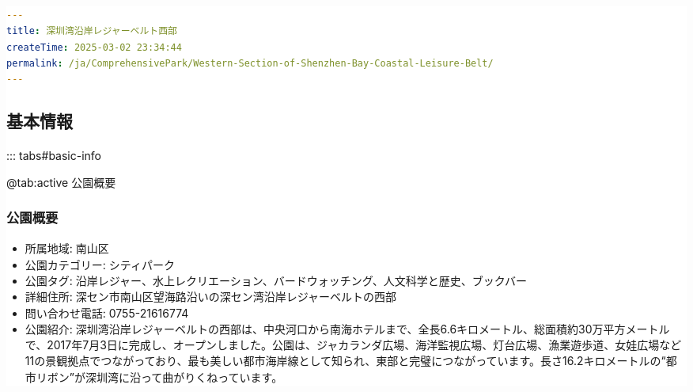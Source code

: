 ```yaml
---
title: 深圳湾沿岸レジャーベルト西部
createTime: 2025-03-02 23:34:44
permalink: /ja/ComprehensivePark/Western-Section-of-Shenzhen-Bay-Coastal-Leisure-Belt/
---
```



<script setup>
import ImageSwiper from '/.vuepress/theme/components/ImageSwiper.vue'
// 轮播图数据
const swiperItems = [
    {
                link: 'https://cgj.sz.gov.cn/img/4/4005/4005694/10774674.jpg',
                title: '深圳湾沿岸レジャーベルト西部',
                description: '',
                author: '深セン政府オンライン',
                date: '2025/03/03'
                },
  {
                link: 'https://cgj.sz.gov.cn/img/4/4005/4005694/10774674.jpg',
                title: '深圳湾沿岸レジャーベルト西部',
                description: '',
                author: '深セン政府オンライン',
                date: '2025/03/03'
                }
]
// 配置项
const swiperConfig = {
  height: 500,
  showInfo: true
}
</script>

<ImageSwiper :items="swiperItems" :config="swiperConfig" />



## 基本情報

::: tabs#basic-info

@tab:active 公園概要
### 公園概要
- 所属地域: 南山区
- 公園カテゴリー: シティパーク
- 公園タグ: 沿岸レジャー、水上レクリエーション、バードウォッチング、人文科学と歴史、ブックバー
- 詳細住所: 深セン市南山区望海路沿いの深セン湾沿岸レジャーベルトの西部
- 問い合わせ電話: 0755-21616774
- 公園紹介: 深圳湾沿岸レジャーベルトの西部は、中央河口から南海ホテルまで、全長6.6キロメートル、総面積約30万平方メートルで、2017年7月3日に完成し、オープンしました。公園は、ジャカランダ広場、海洋監視広場、灯台広場、漁業遊歩道、女娃広場など11の景観拠点でつながっており、最も美しい都市海岸線として知られ、東部と完璧につながっています。長さ16.2キロメートルの“都市リボン”が深圳湾に沿って曲がりくねっています。

